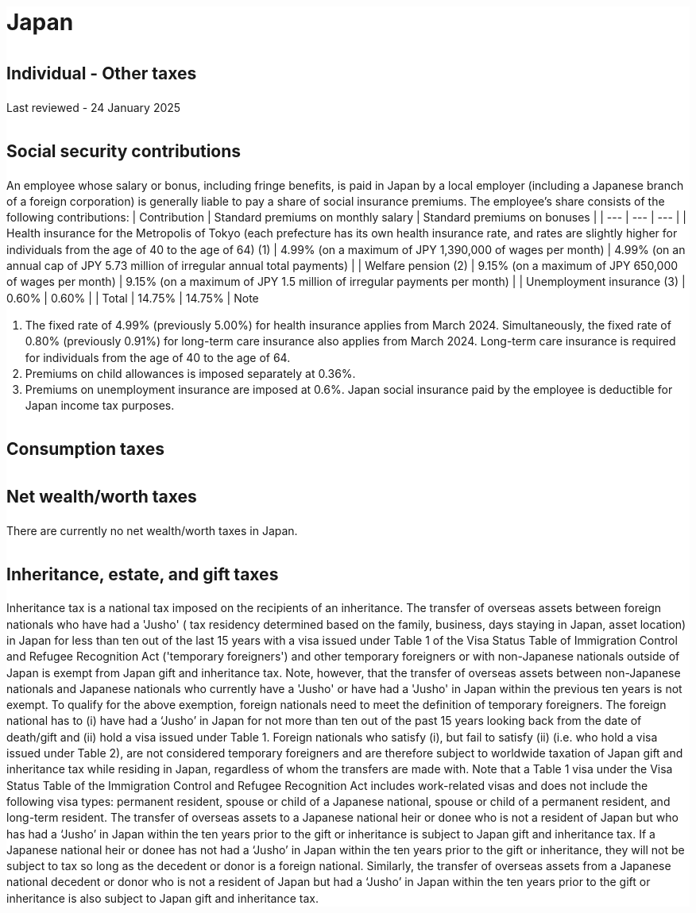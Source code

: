 # Japan
## Individual - Other taxes
Last reviewed - 24 January 2025
## Social security contributions
An employee whose salary or bonus, including fringe benefits, is paid in Japan by a local employer (including a Japanese branch of a foreign corporation) is generally liable to pay a share of social insurance premiums. The employee’s share consists of the following contributions:
| Contribution | Standard premiums on monthly salary | Standard premiums on bonuses |
| --- | --- | --- |
| Health insurance for the Metropolis of Tokyo (each prefecture has its own health insurance rate, and rates are slightly higher for individuals from the age of 40 to the age of 64) (1) | 4.99% (on a maximum of JPY 1,390,000 of wages per month) | 4.99% (on an annual cap of JPY 5.73 million of irregular annual total payments) |
| Welfare pension (2) | 9.15% (on a maximum of JPY 650,000 of wages per month) | 9.15% (on a maximum of JPY 1.5 million of irregular payments per month) |
| Unemployment insurance (3) | 0.60% | 0.60% |
| Total | 14.75% | 14.75% |
Note
1. The fixed rate of 4.99% (previously 5.00%) for health insurance applies from March 2024. Simultaneously, the fixed rate of 0.80% (previously 0.91%) for long-term care insurance also applies from March 2024. Long-term care insurance is required for individuals from the age of 40 to the age of 64.
2. Premiums on child allowances is imposed separately at 0.36%.
3. Premiums on unemployment insurance are imposed at 0.6%.
Japan social insurance paid by the employee is deductible for Japan income tax purposes.
## Consumption taxes
## Net wealth/worth taxes
There are currently no net wealth/worth taxes in Japan.
## Inheritance, estate, and gift taxes
Inheritance tax is a national tax imposed on the recipients of an inheritance.
The transfer of overseas assets between foreign nationals who have had a 'Jusho' ( tax residency determined based on the family, business, days staying in Japan, asset location) in Japan for less than ten out of the last 15 years with a visa issued under Table 1 of the Visa Status Table of Immigration Control and Refugee Recognition Act ('temporary foreigners') and other temporary foreigners or with non-Japanese nationals outside of Japan is exempt from Japan gift and inheritance tax. Note, however, that the transfer of overseas assets between non-Japanese nationals and Japanese nationals who currently have a 'Jusho' or have had a 'Jusho' in Japan within the previous ten years is not exempt.
To qualify for the above exemption, foreign nationals need to meet the definition of temporary foreigners. The foreign national has to (i) have had a ‘Jusho’ in Japan for not more than ten out of the past 15 years looking back from the date of death/gift and (ii) hold a visa issued under Table 1. Foreign nationals who satisfy (i), but fail to satisfy (ii) (i.e. who hold a visa issued under Table 2), are not considered temporary foreigners and are therefore subject to worldwide taxation of Japan gift and inheritance tax while residing in Japan, regardless of whom the transfers are made with.
Note that a Table 1 visa under the Visa Status Table of the Immigration Control and Refugee Recognition Act includes work-related visas and does not include the following visa types: permanent resident, spouse or child of a Japanese national, spouse or child of a permanent resident, and long-term resident.
The transfer of overseas assets to a Japanese national heir or donee who is not a resident of Japan but who has had a ‘Jusho’ in Japan within the ten years prior to the gift or inheritance is subject to Japan gift and inheritance tax. If a Japanese national heir or donee has not had a ‘Jusho’ in Japan within the ten years prior to the gift or inheritance, they will not be subject to tax so long as the decedent or donor is a foreign national. Similarly, the transfer of overseas assets from a Japanese national decedent or donor who is not a resident of Japan but had a ‘Jusho’ in Japan within the ten years prior to the gift or inheritance is also subject to Japan gift and inheritance tax.